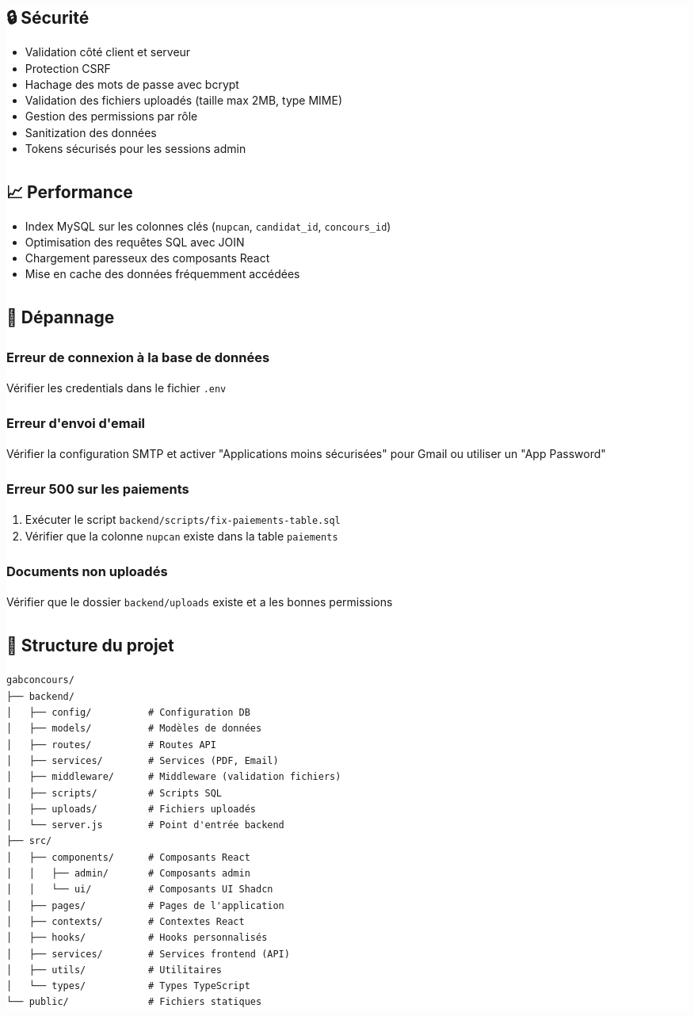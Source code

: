 ## 🔒 Sécurité

- Validation côté client et serveur
- Protection CSRF
- Hachage des mots de passe avec bcrypt
- Validation des fichiers uploadés (taille max 2MB, type MIME)
- Gestion des permissions par rôle
- Sanitization des données
- Tokens sécurisés pour les sessions admin

## 📈 Performance

- Index MySQL sur les colonnes clés (`nupcan`, `candidat_id`, `concours_id`)
- Optimisation des requêtes SQL avec JOIN
- Chargement paresseux des composants React
- Mise en cache des données fréquemment accédées

## 🐛 Dépannage

### Erreur de connexion à la base de données
Vérifier les credentials dans le fichier `.env`

### Erreur d'envoi d'email
Vérifier la configuration SMTP et activer "Applications moins sécurisées" pour Gmail ou utiliser un "App Password"

### Erreur 500 sur les paiements
1. Exécuter le script `backend/scripts/fix-paiements-table.sql`
2. Vérifier que la colonne `nupcan` existe dans la table `paiements`

### Documents non uploadés
Vérifier que le dossier `backend/uploads` existe et a les bonnes permissions

## 📝 Structure du projet

```
gabconcours/
├── backend/
│   ├── config/          # Configuration DB
│   ├── models/          # Modèles de données
│   ├── routes/          # Routes API
│   ├── services/        # Services (PDF, Email)
│   ├── middleware/      # Middleware (validation fichiers)
│   ├── scripts/         # Scripts SQL
│   ├── uploads/         # Fichiers uploadés
│   └── server.js        # Point d'entrée backend
├── src/
│   ├── components/      # Composants React
│   │   ├── admin/       # Composants admin
│   │   └── ui/          # Composants UI Shadcn
│   ├── pages/           # Pages de l'application
│   ├── contexts/        # Contextes React
│   ├── hooks/           # Hooks personnalisés
│   ├── services/        # Services frontend (API)
│   ├── utils/           # Utilitaires
│   └── types/           # Types TypeScript
└── public/              # Fichiers statiques
```
